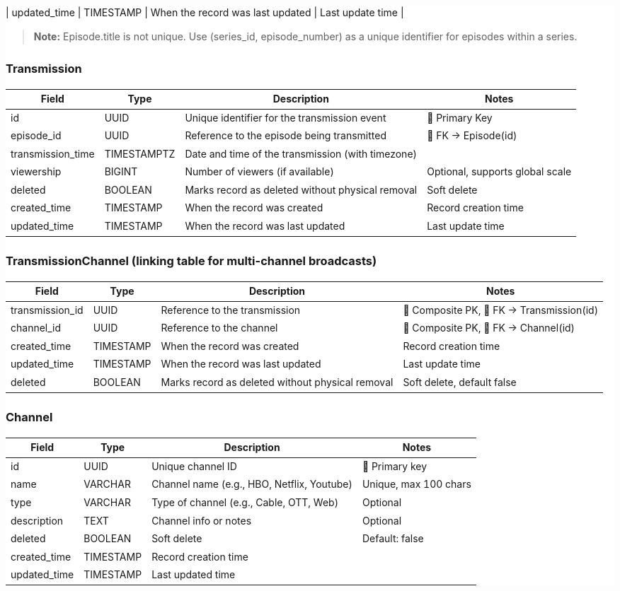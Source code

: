 | updated_time    | TIMESTAMP | When the record was last updated | Last update time                       |

> **Note:** Episode.title is not unique. Use (series_id, episode_number) as a unique identifier for episodes within a series.

### Transmission
| Field            | Type        | Description | Notes                                |
|------------------|-------------|-------------|--------------------------------------|
| id               | UUID        | Unique identifier for the transmission event | 🔑 Primary Key                       |
| episode_id       | UUID        | Reference to the episode being transmitted | 🔗 FK → Episode(id)                  |
| transmission_time| TIMESTAMPTZ | Date and time of the transmission (with timezone) |                                    |
| viewership       | BIGINT      | Number of viewers (if available) | Optional, supports global scale      |
| deleted          | BOOLEAN     | Marks record as deleted without physical removal | Soft delete                          |
| created_time     | TIMESTAMP   | When the record was created | Record creation time                 |
| updated_time     | TIMESTAMP   | When the record was last updated | Last update time                     |

### TransmissionChannel (linking table for multi-channel broadcasts)
| Field            | Type      | Description | Notes                                |
|------------------|-----------|-------------|--------------------------------------|
| transmission_id  | UUID      | Reference to the transmission | 🔑 Composite PK, 🔗 FK → Transmission(id) |
| channel_id       | UUID      | Reference to the channel | 🔑 Composite PK, 🔗 FK → Channel(id)      |
| created_time     | TIMESTAMP | When the record was created | Record creation time                 |
| updated_time     | TIMESTAMP | When the record was last updated | Last update time                     |
| deleted          | BOOLEAN   | Marks record as deleted without physical removal | Soft delete, default false           |

### Channel
| Field         | Type      | Description | Notes                        |
|--------------|-----------|-------------|-----------------------------|
| id           | UUID      | Unique channel ID | 🔑 Primary key               |
| name         | VARCHAR   | Channel name (e.g., HBO, Netflix, Youtube) | Unique, max 100 chars         |
| type         | VARCHAR   | Type of channel (e.g., Cable, OTT, Web) | Optional                      |
| description  | TEXT      | Channel info or notes | Optional                    |
| deleted      | BOOLEAN   | Soft delete | Default: false               |
| created_time | TIMESTAMP | Record creation time |                             |
| updated_time | TIMESTAMP | Last updated time    |                             |
